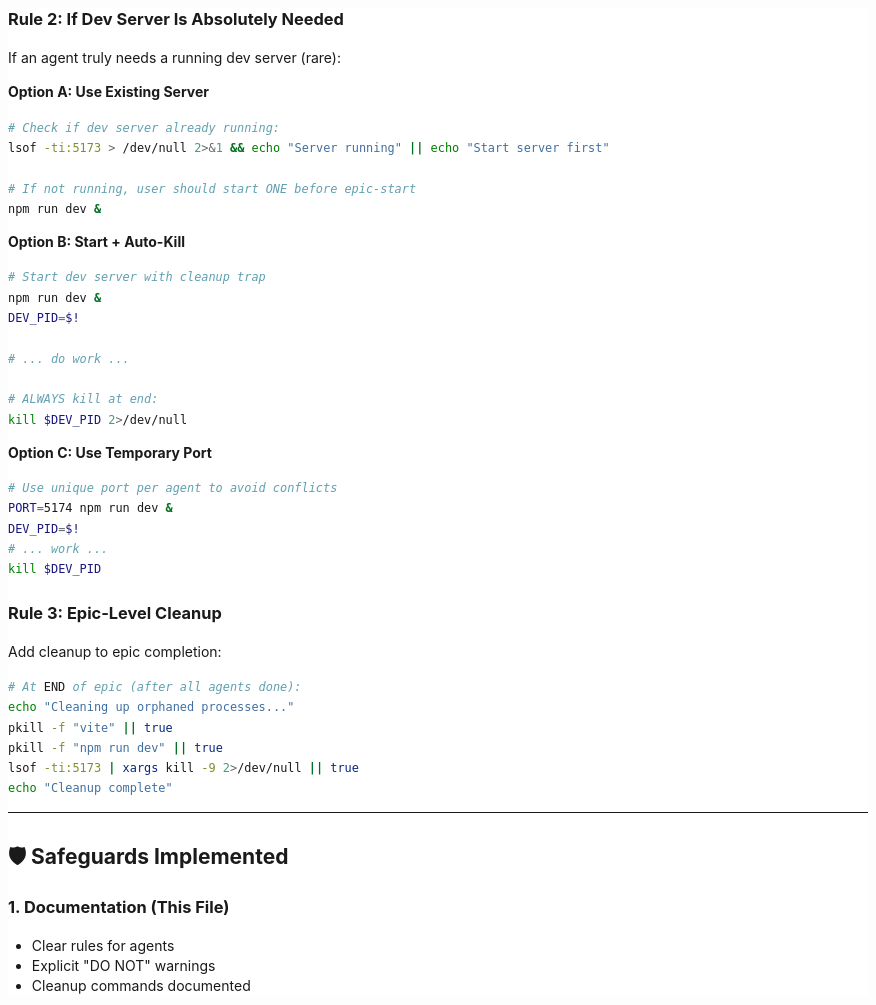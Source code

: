 ### Rule 2: If Dev Server Is Absolutely Needed

If an agent truly needs a running dev server (rare):

**Option A: Use Existing Server**
```bash
# Check if dev server already running:
lsof -ti:5173 > /dev/null 2>&1 && echo "Server running" || echo "Start server first"

# If not running, user should start ONE before epic-start
npm run dev &
```

**Option B: Start + Auto-Kill**
```bash
# Start dev server with cleanup trap
npm run dev &
DEV_PID=$!

# ... do work ...

# ALWAYS kill at end:
kill $DEV_PID 2>/dev/null
```

**Option C: Use Temporary Port**
```bash
# Use unique port per agent to avoid conflicts
PORT=5174 npm run dev &
DEV_PID=$!
# ... work ...
kill $DEV_PID
```

### Rule 3: Epic-Level Cleanup

Add cleanup to epic completion:

```bash
# At END of epic (after all agents done):
echo "Cleaning up orphaned processes..."
pkill -f "vite" || true
pkill -f "npm run dev" || true
lsof -ti:5173 | xargs kill -9 2>/dev/null || true
echo "Cleanup complete"
```

---

## 🛡️ Safeguards Implemented

### 1. Documentation (This File)
- Clear rules for agents
- Explicit "DO NOT" warnings
- Cleanup commands documented
